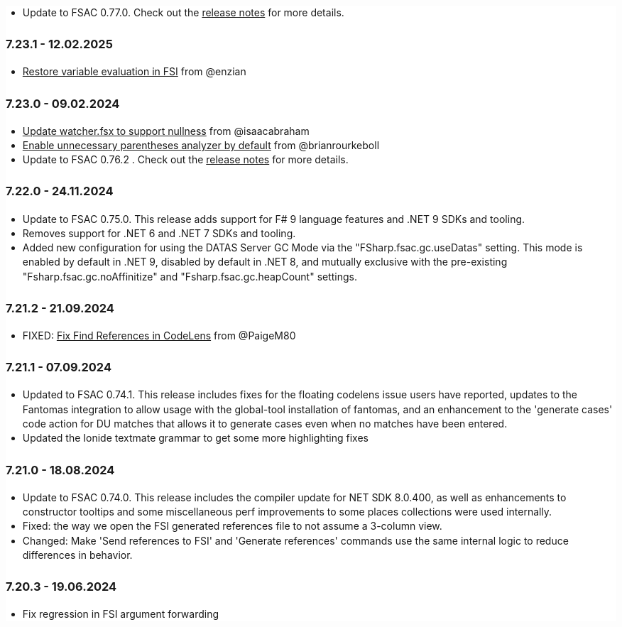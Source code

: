 * Update to FSAC 0.77.0. Check out the [release notes](https://github.com/fsharp/FsAutoComplete/releases/tag/v0.77.0) for more details.

### 7.23.1 - 12.02.2025

* [Restore variable evaluation in FSI](https://github.com/ionide/ionide-vscode-fsharp/pull/2061) from @enzian

### 7.23.0 - 09.02.2024

* [Update watcher.fsx to support nullness](https://github.com/ionide/ionide-vscode-fsharp/commit/5fcad2926ccf09d7c987ab6a409c481dda2c4610) from @isaacabraham
* [Enable unnecessary parentheses analyzer by default](https://github.com/ionide/ionide-vscode-fsharp/pull/2057) from @brianrourkeboll
* Update to FSAC 0.76.2 . Check out the [release notes](https://github.com/fsharp/FsAutoComplete/releases/tag/v0.76.1) for more details.

### 7.22.0 - 24.11.2024

* Update to FSAC 0.75.0. This release adds support for F# 9 language features and .NET 9 SDKs and tooling.
* Removes support for .NET 6 and .NET 7 SDKs and tooling.
* Added new configuration for using the DATAS Server GC Mode via the "FSharp.fsac.gc.useDatas" setting. This mode is enabled by default in .NET 9, disabled by default in .NET 8, and mutually exclusive with the pre-existing "Fsharp.fsac.gc.noAffinitize" and "Fsharp.fsac.gc.heapCount" settings.

### 7.21.2 - 21.09.2024

* FIXED: [Fix Find References in CodeLens](https://github.com/ionide/ionide-vscode-fsharp/pull/2042) from @PaigeM80

### 7.21.1 - 07.09.2024

* Updated to FSAC 0.74.1. This release includes fixes for the floating codelens issue users have reported, updates to the Fantomas integration to allow usage with the global-tool installation of fantomas, and an enhancement to the 'generate cases' code action for DU matches that allows it to generate cases even when no matches have been entered.
* Updated the Ionide textmate grammar to get some more highlighting fixes

### 7.21.0 - 18.08.2024

* Update to FSAC 0.74.0. This release includes the compiler update for NET SDK 8.0.400, as well as enhancements 
  to constructor tooltips and some miscellaneous perf improvements to some places collections were used internally.
* Fixed: the way we open the FSI generated references file to not assume a 3-column view.
* Changed: Make 'Send references to FSI' and 'Generate references' commands use the same internal logic to reduce differences in behavior.

### 7.20.3 - 19.06.2024

* Fix regression in FSI argument forwarding
